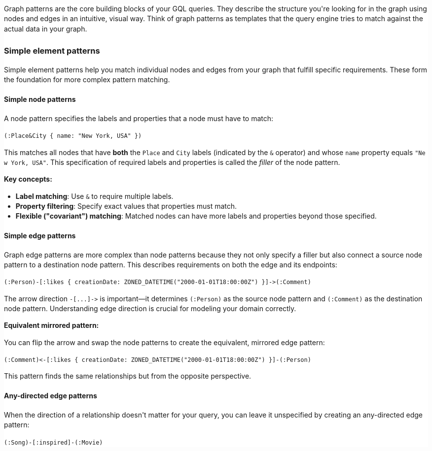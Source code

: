 Graph patterns are the core building blocks of your GQL queries. They describe the structure you're looking for in the graph using nodes and edges in an intuitive, visual way. Think of graph patterns as templates that the query engine tries to match against the actual data in your graph.

### Simple element patterns

Simple element patterns help you match individual nodes and edges from your graph that fulfill specific requirements. These form the foundation for more complex pattern matching.

#### Simple node patterns

A node pattern specifies the labels and properties that a node must have to match:

```gql
(:Place&City { name: "New York, USA" })
```

This matches all nodes that have **both** the `Place` and `City` labels (indicated by the `&` operator) and whose `name` property equals `"New York, USA"`. This specification of required labels and properties is called the *filler* of the node pattern.

**Key concepts:**

- **Label matching**: Use `&` to require multiple labels.
- **Property filtering**: Specify exact values that properties must match.
- **Flexible ("covariant") matching**: Matched nodes can have more labels and properties beyond those specified.

#### Simple edge patterns

Graph edge patterns are more complex than node patterns because they not only specify a filler but also connect a source node pattern to a destination node pattern. This describes requirements on both the edge and its endpoints:

```gql
(:Person)-[:likes { creationDate: ZONED_DATETIME("2000-01-01T18:00:00Z") }]->(:Comment)
```

The arrow direction `-[...]->` is important—it determines `(:Person)` as the source node pattern and `(:Comment)` as the destination node pattern. Understanding edge direction is crucial for modeling your domain correctly.

**Equivalent mirrored pattern:**

You can flip the arrow and swap the node patterns to create the equivalent, mirrored edge pattern:

```gql
(:Comment)<-[:likes { creationDate: ZONED_DATETIME("2000-01-01T18:00:00Z") }]-(:Person)
```

This pattern finds the same relationships but from the opposite perspective.

#### Any-directed edge patterns

When the direction of a relationship doesn't matter for your query, you can leave it unspecified by creating an any-directed edge pattern:

```gql
(:Song)-[:inspired]-(:Movie)
```

